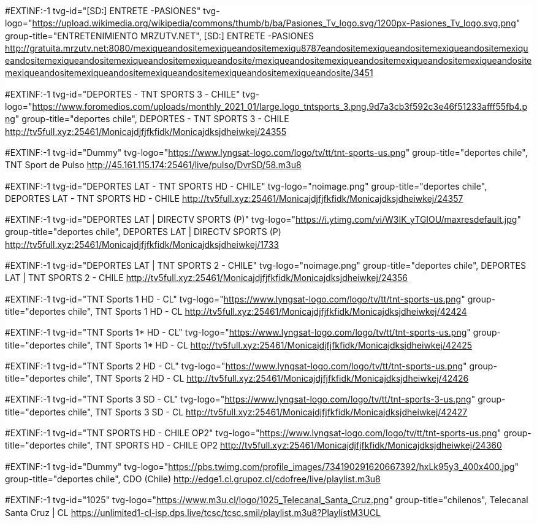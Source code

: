 #EXTINF:-1 tvg-id="[SD:] ENTRETE -PASIONES" tvg-logo="https://upload.wikimedia.org/wikipedia/commons/thumb/b/ba/Pasiones_Tv_logo.svg/1200px-Pasiones_Tv_logo.svg.png" group-title="ENTRETENIMIENTO MRZUTV.NET", [SD:] ENTRETE -PASIONES
http://gratuita.mrzutv.net:8080/mexiqueandositemexiqueandositemexiqu8787eandositemexiqueandositemexiqueandositemexiqueandositemexiqueandositemexiqueandositemexiqueandosite/mexiqueandositemexiqueandositemexiqueandositemexiqueandositemexiqueandositemexiqueandositemexiqueandositemexiqueandositemexiqueandosite/3451

#EXTINF:-1 tvg-id="DEPORTES - TNT SPORTS 3 - CHILE" tvg-logo="https://www.foromedios.com/uploads/monthly_2021_01/large.logo_tntsports_3.png.9d7a3cb3f592c3e46f51233afff55fb4.png" group-title="deportes chile", DEPORTES - TNT SPORTS 3 - CHILE
http://tv5full.xyz:25461/Monicajdjfjfkfidk/Monicajdksjdheiwkej/24355

#EXTINF:-1 tvg-id="Dummy" tvg-logo="https://www.lyngsat-logo.com/logo/tv/tt/tnt-sports-us.png" group-title="deportes chile", TNT Sport de Pulso
http://45.161.115.174:25461/live/pulso/DvrSD/58.m3u8

#EXTINF:-1 tvg-id="DEPORTES LAT - TNT SPORTS HD - CHILE" tvg-logo="noimage.png" group-title="deportes chile", DEPORTES LAT - TNT SPORTS HD - CHILE
http://tv5full.xyz:25461/Monicajdjfjfkfidk/Monicajdksjdheiwkej/24357

#EXTINF:-1 tvg-id="DEPORTES LAT | DIRECTV SPORTS (P)" tvg-logo="https://i.ytimg.com/vi/W3IK_yTGIOU/maxresdefault.jpg" group-title="deportes chile", DEPORTES LAT | DIRECTV SPORTS (P)
http://tv5full.xyz:25461/Monicajdjfjfkfidk/Monicajdksjdheiwkej/1733

#EXTINF:-1 tvg-id="DEPORTES LAT | TNT SPORTS 2 - CHILE" tvg-logo="noimage.png" group-title="deportes chile", DEPORTES LAT | TNT SPORTS 2 - CHILE
http://tv5full.xyz:25461/Monicajdjfjfkfidk/Monicajdksjdheiwkej/24356

#EXTINF:-1 tvg-id="TNT Sports 1 HD - CL" tvg-logo="https://www.lyngsat-logo.com/logo/tv/tt/tnt-sports-us.png" group-title="deportes chile", TNT Sports 1 HD - CL
http://tv5full.xyz:25461/Monicajdjfjfkfidk/Monicajdksjdheiwkej/42424

#EXTINF:-1 tvg-id="TNT Sports 1* HD - CL" tvg-logo="https://www.lyngsat-logo.com/logo/tv/tt/tnt-sports-us.png" group-title="deportes chile", TNT Sports 1* HD - CL
http://tv5full.xyz:25461/Monicajdjfjfkfidk/Monicajdksjdheiwkej/42425

#EXTINF:-1 tvg-id="TNT Sports 2 HD  - CL" tvg-logo="https://www.lyngsat-logo.com/logo/tv/tt/tnt-sports-us.png" group-title="deportes chile", TNT Sports 2 HD  - CL
http://tv5full.xyz:25461/Monicajdjfjfkfidk/Monicajdksjdheiwkej/42426

#EXTINF:-1 tvg-id="TNT Sports 3 SD - CL" tvg-logo="https://www.lyngsat-logo.com/logo/tv/tt/tnt-sports-3-us.png" group-title="deportes chile", TNT Sports 3 SD - CL
http://tv5full.xyz:25461/Monicajdjfjfkfidk/Monicajdksjdheiwkej/42427

#EXTINF:-1 tvg-id="TNT SPORTS HD - CHILE OP2" tvg-logo="https://www.lyngsat-logo.com/logo/tv/tt/tnt-sports-us.png" group-title="deportes chile", TNT SPORTS HD - CHILE OP2
http://tv5full.xyz:25461/Monicajdjfjfkfidk/Monicajdksjdheiwkej/24360

#EXTINF:-1 tvg-id="Dummy" tvg-logo="https://pbs.twimg.com/profile_images/734190291620667392/hxLk95y3_400x400.jpg" group-title="deportes chile", CDO (Chile)
http://edge1.cl.grupoz.cl/cdofree/live/playlist.m3u8

#EXTINF:-1 tvg-id="1025" tvg-logo="https://www.m3u.cl/logo/1025_Telecanal_Santa_Cruz.png" group-title="chilenos", Telecanal Santa Cruz | CL
https://unlimited1-cl-isp.dps.live/tcsc/tcsc.smil/playlist.m3u8?PlaylistM3UCL
